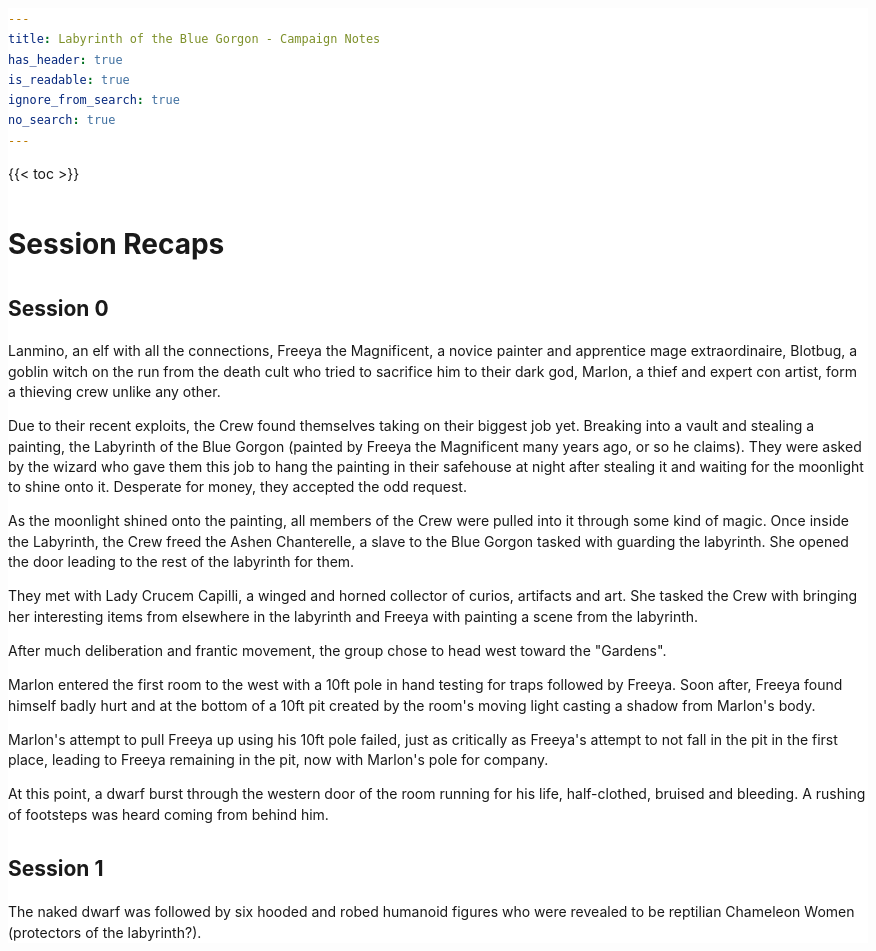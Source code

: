 ```yaml
---
title: Labyrinth of the Blue Gorgon - Campaign Notes
has_header: true
is_readable: true
ignore_from_search: true
no_search: true
---
```


{{< toc >}}

# Session Recaps

## Session 0

Lanmino, an elf with all the connections, Freeya the Magnificent, a novice painter and apprentice mage extraordinaire, Blotbug, a goblin witch on the run from the death cult who tried to sacrifice him to their dark god, Marlon, a thief and expert con artist, form a thieving crew unlike any other.

Due to their recent exploits, the Crew found themselves taking on their biggest job yet. Breaking into a vault and stealing a painting, the Labyrinth of the Blue Gorgon (painted by Freeya the Magnificent many years ago, or so he claims). They were asked by the wizard who gave them this job to hang the painting in their safehouse at night after stealing it and waiting for the moonlight to shine onto it. Desperate for money, they accepted the odd request.

As the moonlight shined onto the painting, all members of the Crew were pulled into it through some kind of magic. Once inside the Labyrinth, the Crew freed the Ashen Chanterelle, a slave to the Blue Gorgon tasked with guarding the labyrinth. She opened the door leading to the rest of the labyrinth for them.

They met with Lady Crucem Capilli, a winged and horned collector of curios, artifacts and art. She tasked the Crew with bringing her interesting items from elsewhere in the labyrinth and Freeya with painting a scene from the labyrinth.

After much deliberation and frantic movement, the group chose to head west toward the "Gardens". 

Marlon entered the first room to the west with a 10ft pole in hand testing for traps followed by Freeya. Soon after, Freeya found himself badly hurt and at the bottom of a 10ft pit created by the room's moving light casting a shadow from Marlon's body.

Marlon's attempt to pull Freeya up using his 10ft pole failed, just as critically as Freeya's attempt to not fall in the pit in the first place, leading to Freeya remaining in the pit, now with Marlon's pole for company.

At this point, a dwarf burst through the western door of the room running for his life, half-clothed, bruised and bleeding. A rushing of footsteps was heard coming from behind him.

## Session 1

The naked dwarf was followed by six hooded and robed humanoid figures who were revealed to be  reptilian Chameleon Women (protectors of the labyrinth?).
